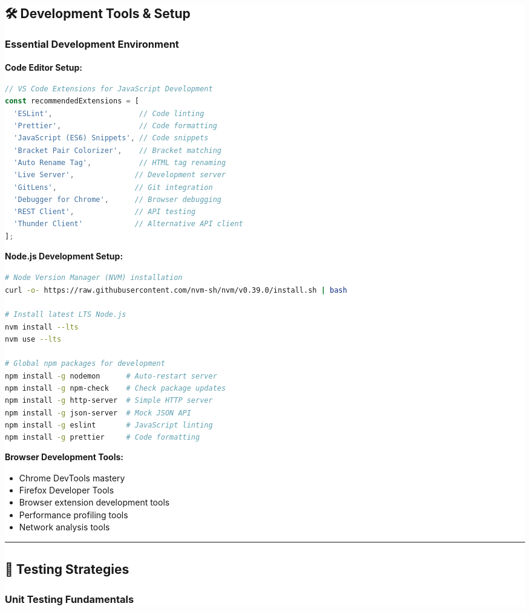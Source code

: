 ## 🛠️ Development Tools & Setup

### **Essential Development Environment**

**Code Editor Setup:**
```javascript
// VS Code Extensions for JavaScript Development
const recommendedExtensions = [
  'ESLint',                    // Code linting
  'Prettier',                  // Code formatting
  'JavaScript (ES6) Snippets', // Code snippets
  'Bracket Pair Colorizer',    // Bracket matching
  'Auto Rename Tag',           // HTML tag renaming
  'Live Server',              // Development server
  'GitLens',                  // Git integration
  'Debugger for Chrome',      // Browser debugging
  'REST Client',              // API testing
  'Thunder Client'            // Alternative API client
];
```

**Node.js Development Setup:**
```bash
# Node Version Manager (NVM) installation
curl -o- https://raw.githubusercontent.com/nvm-sh/nvm/v0.39.0/install.sh | bash

# Install latest LTS Node.js
nvm install --lts
nvm use --lts

# Global npm packages for development
npm install -g nodemon      # Auto-restart server
npm install -g npm-check    # Check package updates  
npm install -g http-server  # Simple HTTP server
npm install -g json-server  # Mock JSON API
npm install -g eslint       # JavaScript linting
npm install -g prettier     # Code formatting
```

**Browser Development Tools:**
- Chrome DevTools mastery
- Firefox Developer Tools
- Browser extension development tools
- Performance profiling tools
- Network analysis tools

---

## 🧪 Testing Strategies

### **Unit Testing Fundamentals**
